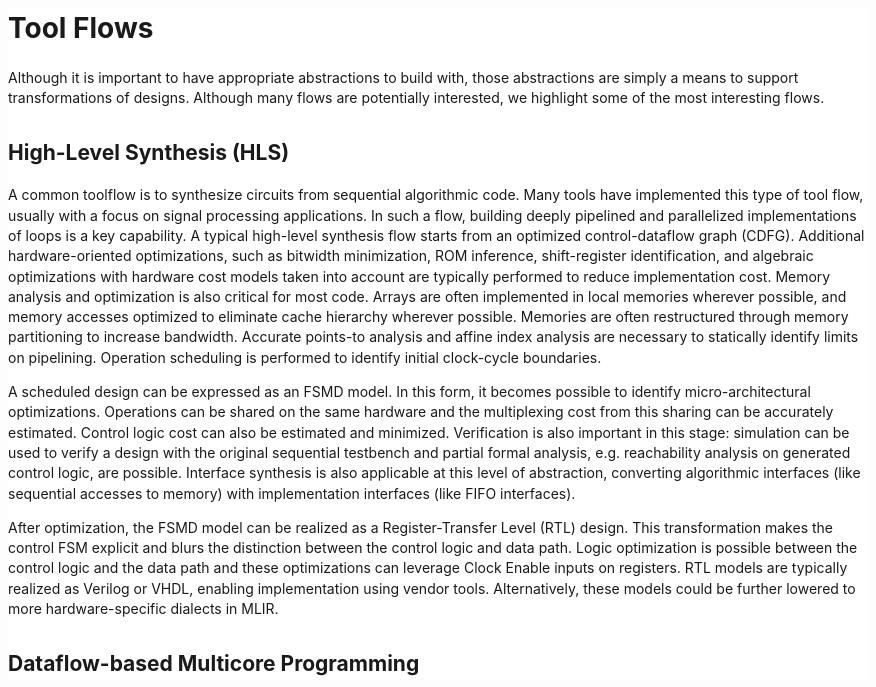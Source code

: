 Tool Flows
==========

Although it is important to have appropriate abstractions to build with,
those abstractions are simply a means to support transformations of
designs. Although many flows are potentially interested, we highlight
some of the most interesting flows.

High-Level Synthesis (HLS)
--------------------------

A common toolflow is to synthesize circuits from sequential algorithmic
code. Many tools have implemented this type of tool flow, usually with a
focus on signal processing applications. In such a flow, building deeply
pipelined and parallelized implementations of loops is a key capability.
A typical high-level synthesis flow starts from an optimized
control-dataflow graph (CDFG). Additional hardware-oriented
optimizations, such as bitwidth minimization, ROM inference,
shift-register identification, and algebraic optimizations with hardware
cost models taken into account are typically performed to reduce
implementation cost. Memory analysis and optimization is also critical
for most code. Arrays are often implemented in local memories wherever
possible, and memory accesses optimized to eliminate cache hierarchy
wherever possible. Memories are often restructured through memory
partitioning to increase bandwidth. Accurate points-to analysis and
affine index analysis are necessary to statically identify limits on
pipelining. Operation scheduling is performed to identify initial
clock-cycle boundaries.

A scheduled design can be expressed as an FSMD model. In this form, it
becomes possible to identify micro-architectural optimizations.
Operations can be shared on the same hardware and the multiplexing cost
from this sharing can be accurately estimated. Control logic cost can
also be estimated and minimized. Verification is also important in this
stage: simulation can be used to verify a design with the original
sequential testbench and partial formal analysis, e.g. reachability
analysis on generated control logic, are possible. Interface synthesis
is also applicable at this level of abstraction, converting algorithmic
interfaces (like sequential accesses to memory) with implementation
interfaces (like FIFO interfaces).

After optimization, the FSMD model can be realized as a
Register-Transfer Level (RTL) design. This transformation makes the
control FSM explicit and blurs the distinction between the control logic
and data path. Logic optimization is possible between the control logic
and the data path and these optimizations can leverage Clock Enable
inputs on registers. RTL models are typically realized as Verilog or
VHDL, enabling implementation using vendor tools. Alternatively, these
models could be further lowered to more hardware-specific dialects in
MLIR.

Dataflow-based Multicore Programming
------------------------------------

